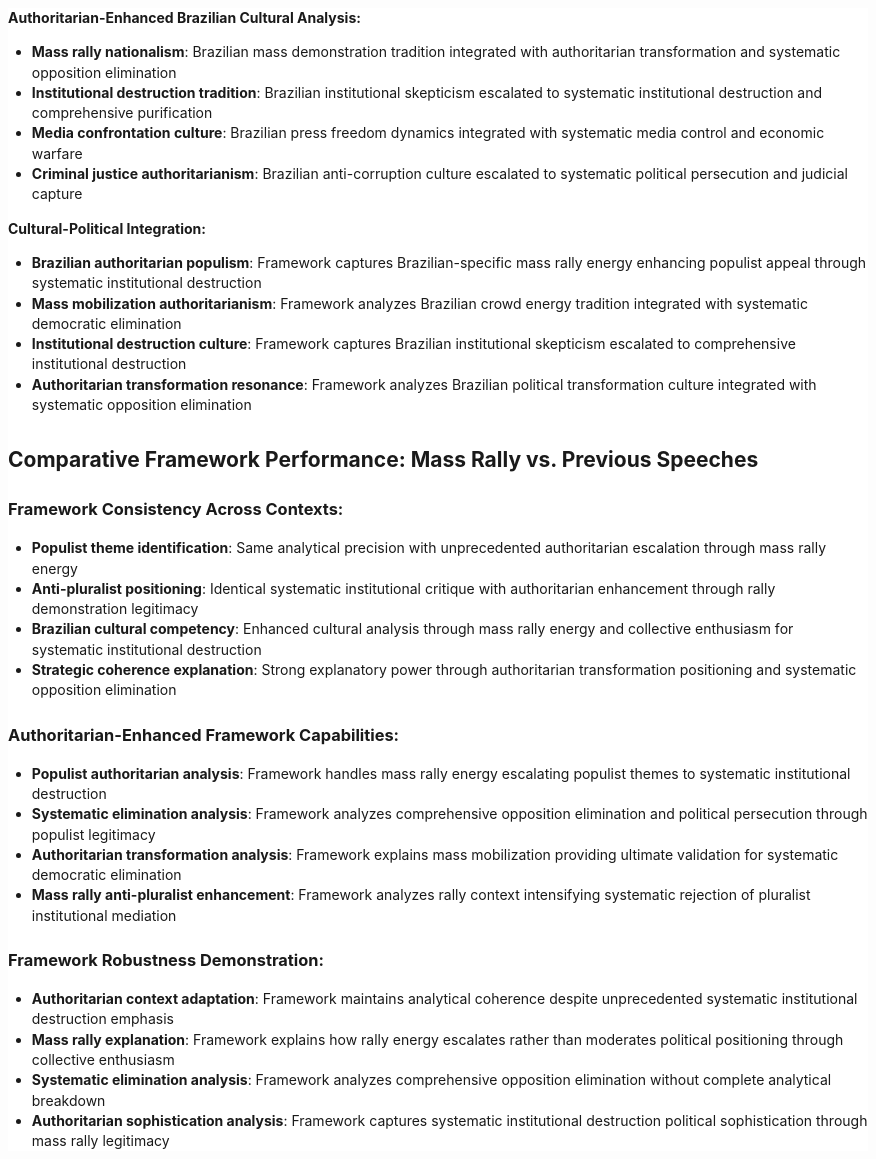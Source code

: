 **Authoritarian-Enhanced Brazilian Cultural Analysis:**
- **Mass rally nationalism**: Brazilian mass demonstration tradition integrated with authoritarian transformation and systematic opposition elimination
- **Institutional destruction tradition**: Brazilian institutional skepticism escalated to systematic institutional destruction and comprehensive purification
- **Media confrontation culture**: Brazilian press freedom dynamics integrated with systematic media control and economic warfare
- **Criminal justice authoritarianism**: Brazilian anti-corruption culture escalated to systematic political persecution and judicial capture

**Cultural-Political Integration:**
- **Brazilian authoritarian populism**: Framework captures Brazilian-specific mass rally energy enhancing populist appeal through systematic institutional destruction
- **Mass mobilization authoritarianism**: Framework analyzes Brazilian crowd energy tradition integrated with systematic democratic elimination
- **Institutional destruction culture**: Framework captures Brazilian institutional skepticism escalated to comprehensive institutional destruction
- **Authoritarian transformation resonance**: Framework analyzes Brazilian political transformation culture integrated with systematic opposition elimination

## Comparative Framework Performance: Mass Rally vs. Previous Speeches

### Framework Consistency Across Contexts:
- **Populist theme identification**: Same analytical precision with unprecedented authoritarian escalation through mass rally energy
- **Anti-pluralist positioning**: Identical systematic institutional critique with authoritarian enhancement through rally demonstration legitimacy
- **Brazilian cultural competency**: Enhanced cultural analysis through mass rally energy and collective enthusiasm for systematic institutional destruction
- **Strategic coherence explanation**: Strong explanatory power through authoritarian transformation positioning and systematic opposition elimination

### Authoritarian-Enhanced Framework Capabilities:
- **Populist authoritarian analysis**: Framework handles mass rally energy escalating populist themes to systematic institutional destruction
- **Systematic elimination analysis**: Framework analyzes comprehensive opposition elimination and political persecution through populist legitimacy
- **Authoritarian transformation analysis**: Framework explains mass mobilization providing ultimate validation for systematic democratic elimination
- **Mass rally anti-pluralist enhancement**: Framework analyzes rally context intensifying systematic rejection of pluralist institutional mediation

### Framework Robustness Demonstration:
- **Authoritarian context adaptation**: Framework maintains analytical coherence despite unprecedented systematic institutional destruction emphasis
- **Mass rally explanation**: Framework explains how rally energy escalates rather than moderates political positioning through collective enthusiasm
- **Systematic elimination analysis**: Framework analyzes comprehensive opposition elimination without complete analytical breakdown
- **Authoritarian sophistication analysis**: Framework captures systematic institutional destruction political sophistication through mass rally legitimacy
